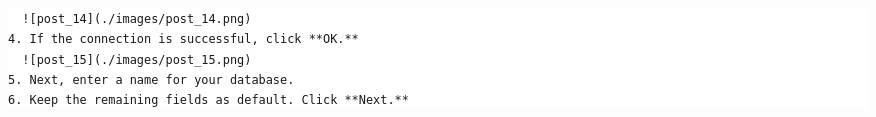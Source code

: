       ![post_14](./images/post_14.png)
    4. If the connection is successful, click **OK.**
      ![post_15](./images/post_15.png)
    5. Next, enter a name for your database.
    6. Keep the remaining fields as default. Click **Next.**